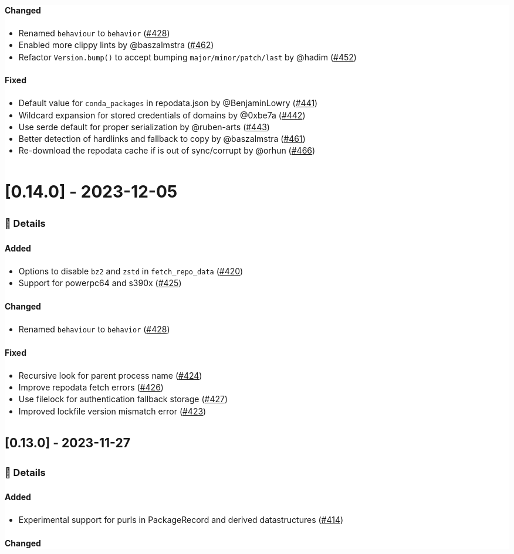 #### Changed

* Renamed `behaviour` to `behavior` ([#428](https://github.com/conda/rattler/pull/428))
* Enabled more clippy lints by @baszalmstra ([#462](https://github.com/conda/rattler/pull/462))
* Refactor `Version.bump()` to accept bumping `major/minor/patch/last` by @hadim ([#452](https://github.com/conda/rattler/pull/452))

#### Fixed

* Default value for `conda_packages` in repodata.json by @BenjaminLowry ([#441](https://github.com/conda/rattler/pull/441))
* Wildcard expansion for stored credentials of domains by @0xbe7a ([#442](https://github.com/conda/rattler/pull/442))
* Use serde default for proper serialization by @ruben-arts ([#443](https://github.com/conda/rattler/pull/443))
* Better detection of hardlinks and fallback to copy by @baszalmstra ([#461](https://github.com/conda/rattler/pull/461))
* Re-download the repodata cache if is out of sync/corrupt by @orhun ([#466](https://github.com/conda/rattler/pull/466))

# [0.14.0] - 2023-12-05

### 📃 Details

#### Added

* Options to disable `bz2` and `zstd` in `fetch_repo_data` ([#420](https://github.com/conda/rattler/pull/420))
* Support for powerpc64 and s390x ([#425](https://github.com/conda/rattler/pull/425))

#### Changed

* Renamed `behaviour` to `behavior` ([#428](https://github.com/conda/rattler/pull/428))

#### Fixed

* Recursive look for parent process name ([#424](https://github.com/conda/rattler/pull/424))
* Improve repodata fetch errors ([#426](https://github.com/conda/rattler/pull/426))
* Use filelock for authentication fallback storage  ([#427](https://github.com/conda/rattler/pull/427))
* Improved lockfile version mismatch error ([#423](https://github.com/conda/rattler/pull/423))

## [0.13.0] - 2023-11-27

### 📃 Details

#### Added

* Experimental support for purls in PackageRecord and derived datastructures ([#414](https://github.com/conda/rattler/pull/414))

#### Changed


[unreleased]: https://github.com/conda/rattler/compare/v0.1.0...HEAD
[0.1.0]: https://github.com/conda/rattler/releases/tag/v0.1.0